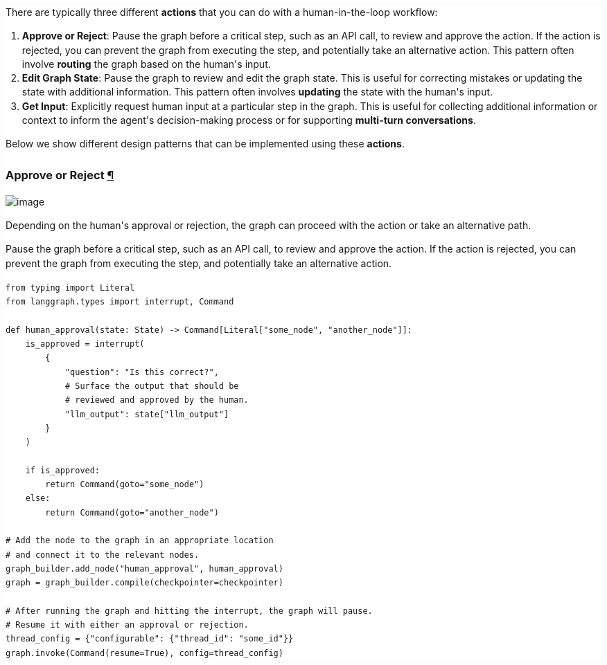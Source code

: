 There are typically three different **actions** that you can do with a human-in-the-loop workflow:

1. **Approve or Reject**: Pause the graph before a critical step, such as an API call, to review and approve the action. If the action is rejected, you can prevent the graph from executing the step, and potentially take an alternative action. This pattern often involve **routing** the graph based on the human's input.
2. **Edit Graph State**: Pause the graph to review and edit the graph state. This is useful for correcting mistakes or updating the state with additional information. This pattern often involves **updating** the state with the human's input.
3. **Get Input**: Explicitly request human input at a particular step in the graph. This is useful for collecting additional information or context to inform the agent's decision-making process or for supporting **multi-turn conversations**.

Below we show different design patterns that can be implemented using these **actions**.

### Approve or Reject [¶](https://langchain-ai.github.io/langgraph/concepts/human_in_the_loop/\#approve-or-reject "Permanent link")

![image](https://langchain-ai.github.io/langgraph/concepts/img/human_in_the_loop/approve-or-reject.png)

Depending on the human's approval or rejection, the graph can proceed with the action or take an alternative path.

Pause the graph before a critical step, such as an API call, to review and approve the action. If the action is rejected, you can prevent the graph from executing the step, and potentially take an alternative action.

```md-code__content
from typing import Literal
from langgraph.types import interrupt, Command

def human_approval(state: State) -> Command[Literal["some_node", "another_node"]]:
    is_approved = interrupt(
        {
            "question": "Is this correct?",
            # Surface the output that should be
            # reviewed and approved by the human.
            "llm_output": state["llm_output"]
        }
    )

    if is_approved:
        return Command(goto="some_node")
    else:
        return Command(goto="another_node")

# Add the node to the graph in an appropriate location
# and connect it to the relevant nodes.
graph_builder.add_node("human_approval", human_approval)
graph = graph_builder.compile(checkpointer=checkpointer)

# After running the graph and hitting the interrupt, the graph will pause.
# Resume it with either an approval or rejection.
thread_config = {"configurable": {"thread_id": "some_id"}}
graph.invoke(Command(resume=True), config=thread_config)

```
